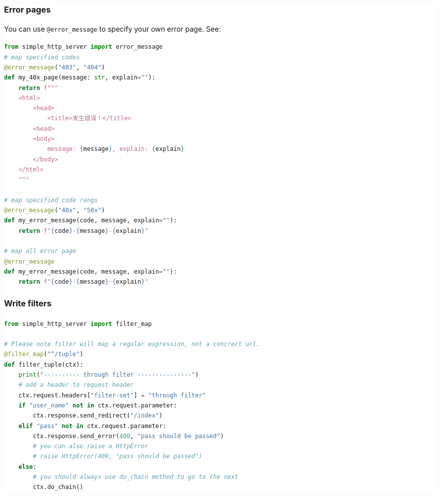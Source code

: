 ### Error pages

You can use `@error_message` to specify your own error page. See:

```python
from simple_http_server import error_message
# map specified codes
@error_message("403", "404")
def my_40x_page(message: str, explain=""):
    return f"""
    <html>
        <head>
            <title>发生错误！</title>
        <head>
        <body>
            message: {message}, explain: {explain}
        </body>
    </html>
    """

# map specified code rangs
@error_message("40x", "50x")
def my_error_message(code, message, explain=""):
    return f"{code}-{message}-{explain}"

# map all error page
@error_message
def my_error_message(code, message, explain=""):
    return f"{code}-{message}-{explain}"
```

### Write filters

```python
from simple_http_server import filter_map

# Please note filter will map a regular expression, not a concrect url.
@filter_map("^/tuple")
def filter_tuple(ctx):
    print("---------- through filter ---------------")
    # add a header to request header
    ctx.request.headers["filter-set"] = "through filter"
    if "user_name" not in ctx.request.parameter:
        ctx.response.send_redirect("/index")
    elif "pass" not in ctx.request.parameter:
        ctx.response.send_error(400, "pass should be passed")
        # you can also raise a HttpError
        # raise HttpError(400, "pass should be passed")
    else:
        # you should always use do_chain method to go to the next
        ctx.do_chain()
```
